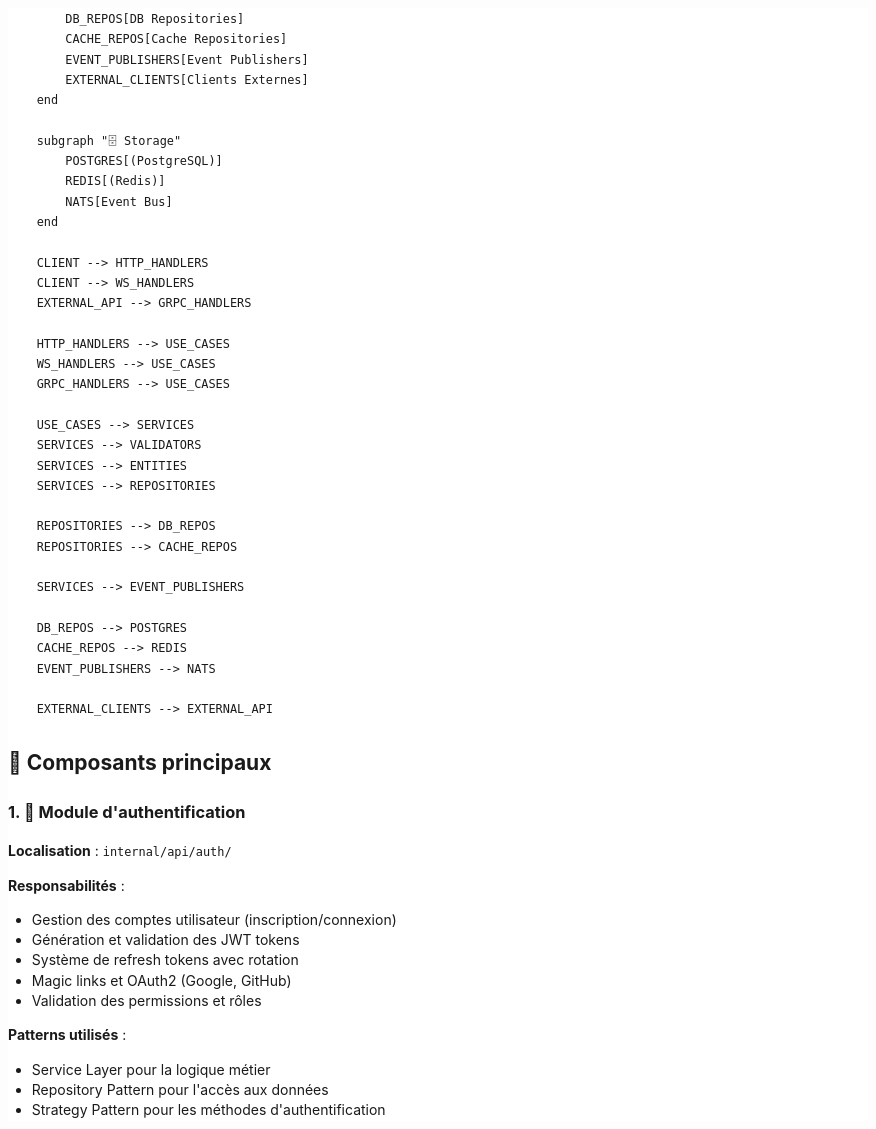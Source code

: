 ```mermaid
        DB_REPOS[DB Repositories]
        CACHE_REPOS[Cache Repositories]
        EVENT_PUBLISHERS[Event Publishers]
        EXTERNAL_CLIENTS[Clients Externes]
    end
    
    subgraph "🗄️ Storage"
        POSTGRES[(PostgreSQL)]
        REDIS[(Redis)]
        NATS[Event Bus]
    end
    
    CLIENT --> HTTP_HANDLERS
    CLIENT --> WS_HANDLERS
    EXTERNAL_API --> GRPC_HANDLERS
    
    HTTP_HANDLERS --> USE_CASES
    WS_HANDLERS --> USE_CASES
    GRPC_HANDLERS --> USE_CASES
    
    USE_CASES --> SERVICES
    SERVICES --> VALIDATORS
    SERVICES --> ENTITIES
    SERVICES --> REPOSITORIES
    
    REPOSITORIES --> DB_REPOS
    REPOSITORIES --> CACHE_REPOS
    
    SERVICES --> EVENT_PUBLISHERS
    
    DB_REPOS --> POSTGRES
    CACHE_REPOS --> REDIS
    EVENT_PUBLISHERS --> NATS
    
    EXTERNAL_CLIENTS --> EXTERNAL_API
```

## 🧩 Composants principaux

### 1. 🔐 Module d'authentification

**Localisation** : `internal/api/auth/`

**Responsabilités** :
- Gestion des comptes utilisateur (inscription/connexion)
- Génération et validation des JWT tokens
- Système de refresh tokens avec rotation
- Magic links et OAuth2 (Google, GitHub)
- Validation des permissions et rôles

**Patterns utilisés** :
- Service Layer pour la logique métier
- Repository Pattern pour l'accès aux données
- Strategy Pattern pour les méthodes d'authentification
